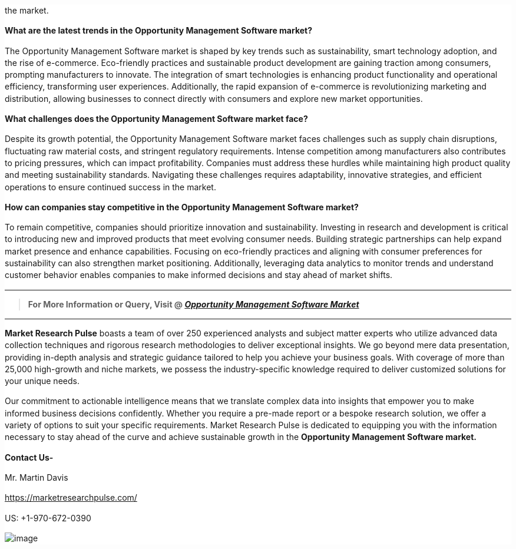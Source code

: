 the market.</p><p><strong>What are the latest trends in the Opportunity Management Software market?</strong></p><p>The Opportunity Management Software market is shaped by key trends such as sustainability, smart technology adoption, and the rise of e-commerce. Eco-friendly practices and sustainable product development are gaining traction among consumers, prompting manufacturers to innovate. The integration of smart technologies is enhancing product functionality and operational efficiency, transforming user experiences. Additionally, the rapid expansion of e-commerce is revolutionizing marketing and distribution, allowing businesses to connect directly with consumers and explore new market opportunities.</p><p><strong>What challenges does the Opportunity Management Software market face?</strong></p><p>Despite its growth potential, the Opportunity Management Software market faces challenges such as supply chain disruptions, fluctuating raw material costs, and stringent regulatory requirements. Intense competition among manufacturers also contributes to pricing pressures, which can impact profitability. Companies must address these hurdles while maintaining high product quality and meeting sustainability standards. Navigating these challenges requires adaptability, innovative strategies, and efficient operations to ensure continued success in the market.</p><p><strong>How can companies stay competitive in the Opportunity Management Software market?</strong></p><p>To remain competitive, companies should prioritize innovation and sustainability. Investing in research and development is critical to introducing new and improved products that meet evolving consumer needs. Building strategic partnerships can help expand market presence and enhance capabilities. Focusing on eco-friendly practices and aligning with consumer preferences for sustainability can also strengthen market positioning. Additionally, leveraging data analytics to monitor trends and understand customer behavior enables companies to make informed decisions and stay ahead of market shifts.</p><hr /><blockquote><p><strong>For More Information or Query, Visit @&nbsp;<em><a href="https://marketresearchpulse.com/report/20849/opportunity-management-software-market?utm_source=Linkedin&utm_medium=0116">Opportunity Management Software Market</a></em></strong></p></blockquote><hr /><p><strong>Market Research Pulse</strong> boasts a team of over 250 experienced analysts and subject matter experts who utilize advanced data collection techniques and rigorous research methodologies to deliver exceptional insights. We go beyond mere data presentation, providing in-depth analysis and strategic guidance tailored to help you achieve your business goals. With coverage of more than 25,000 high-growth and niche markets, we possess the industry-specific knowledge required to deliver customized solutions for your unique needs.</p><p>Our commitment to actionable intelligence means that we translate complex data into insights that empower you to make informed business decisions confidently. Whether you require a pre-made report or a bespoke research solution, we offer a variety of options to suit your specific requirements. Market Research Pulse is dedicated to equipping you with the information necessary to stay ahead of the curve and achieve sustainable growth in the <strong>Opportunity Management Software market.</strong></p><p><strong>Contact Us-</strong></p><p>Mr. Martin Davis</p><p>https://marketresearchpulse.com/</p><p>US: +1-970-672-0390</p>
![image](https://github.com/user-attachments/assets/107d036d-1dc8-4922-a18a-fa1c8a2ddb97)
